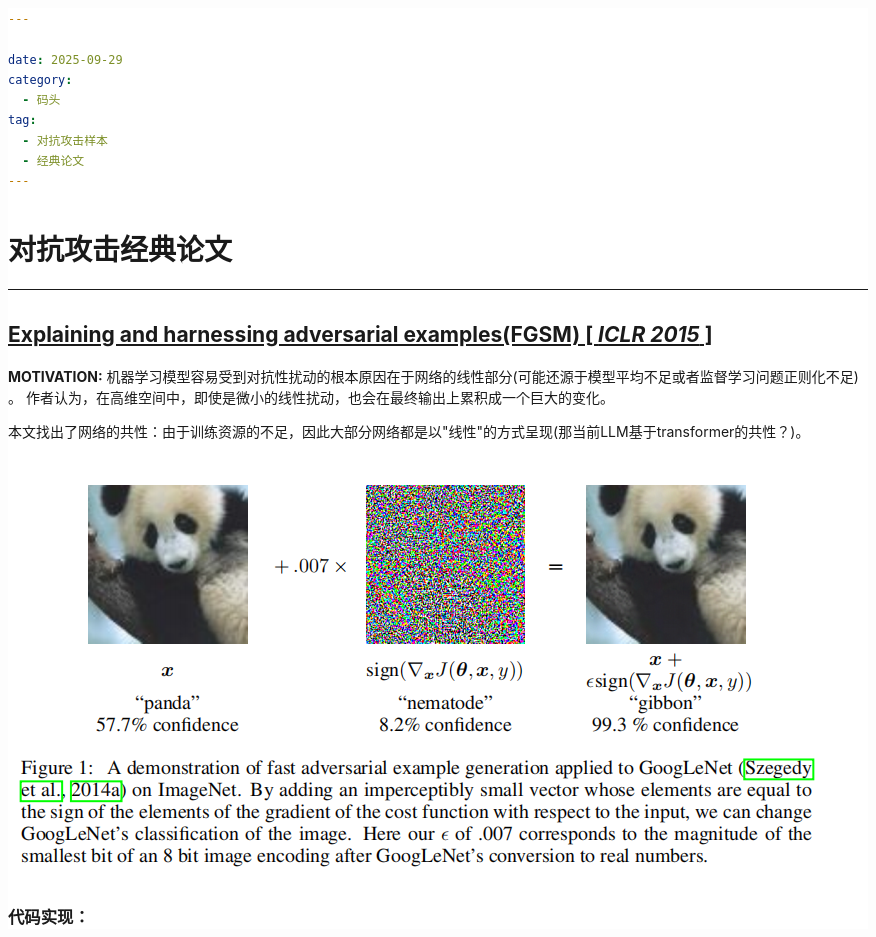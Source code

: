 ```yaml
---

date: 2025-09-29
category:
  - 码头
tag:
  - 对抗攻击样本
  - 经典论文
---
```



# 对抗攻击经典论文

---
## [Explaining and harnessing adversarial examples(FGSM) [ *ICLR 2015* ]](https://arxiv.org/abs/1412.6572)     

**MOTIVATION:**
机器学习模型容易受到对抗性扰动的根本原因在于网络的线性部分(可能还源于模型平均不足或者监督学习问题正则化不足) 。
作者认为，在高维空间中，即使是微小的线性扰动，也会在最终输出上累积成一个巨大的变化。

本文找出了网络的共性：由于训练资源的不足，因此大部分网络都是以"线性"的方式呈现(那当前LLM基于transformer的共性？)。

![ ](./assets/img/FGSM_fig1.png "FGSM")

### 代码实现：
